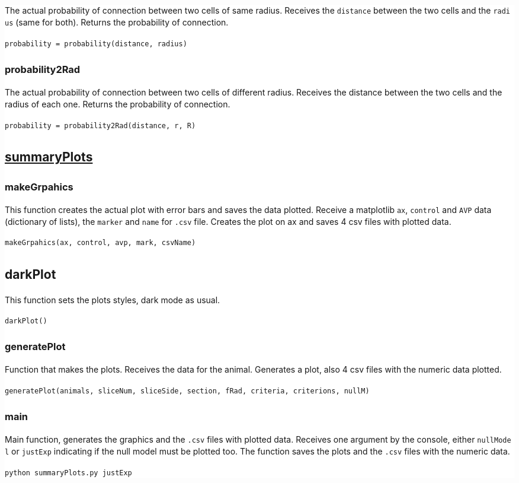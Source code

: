 The actual probability of connection between two cells of same radius. Receives the `distance` between the two cells and the `radius` (same for both). Returns the probability of connection.

```
probability = probability(distance, radius)
```

### probability2Rad

The actual probability of connection between two cells of different radius. Receives the distance between the two cells and the radius of each one. Returns the probability of connection.

```
probability = probability2Rad(distance, r, R)
```

## [summaryPlots](summaryPlots.py)

### makeGrpahics

This function creates the actual plot with error bars and saves the data plotted. Receive a matplotlib `ax`, `control` and `AVP` data (dictionary of lists), the `marker` and `name` for `.csv` file. Creates the plot on ax and saves 4 csv files with plotted data.

```
makeGrpahics(ax, control, avp, mark, csvName)
```

## darkPlot

This function sets the plots styles, dark mode as usual.

```
darkPlot()
```

### generatePlot

Function that makes the plots. Receives the data for the animal. Generates a plot, also 4 csv files with the numeric data plotted.

```
generatePlot(animals, sliceNum, sliceSide, section, fRad, criteria, criterions, nullM)
```

### main

Main function, generates the graphics and the `.csv` files with plotted data. Receives one argument by the console, either `nullModel` or `justExp` indicating if the null model must be plotted too. The function saves the plots and the `.csv` files with the numeric data.

```
python summaryPlots.py justExp
```
